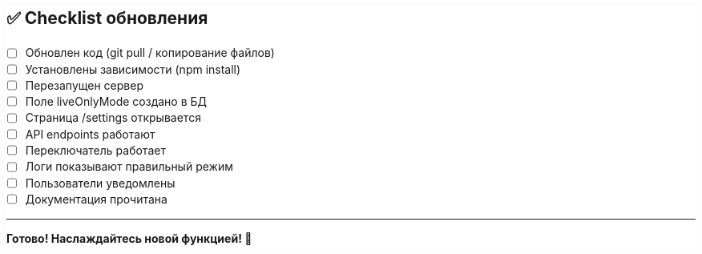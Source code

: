 
## ✅ Checklist обновления

- [ ] Обновлен код (git pull / копирование файлов)
- [ ] Установлены зависимости (npm install)
- [ ] Перезапущен сервер
- [ ] Поле liveOnlyMode создано в БД
- [ ] Страница /settings открывается
- [ ] API endpoints работают
- [ ] Переключатель работает
- [ ] Логи показывают правильный режим
- [ ] Пользователи уведомлены
- [ ] Документация прочитана

---

**Готово! Наслаждайтесь новой функцией! 🎉**


